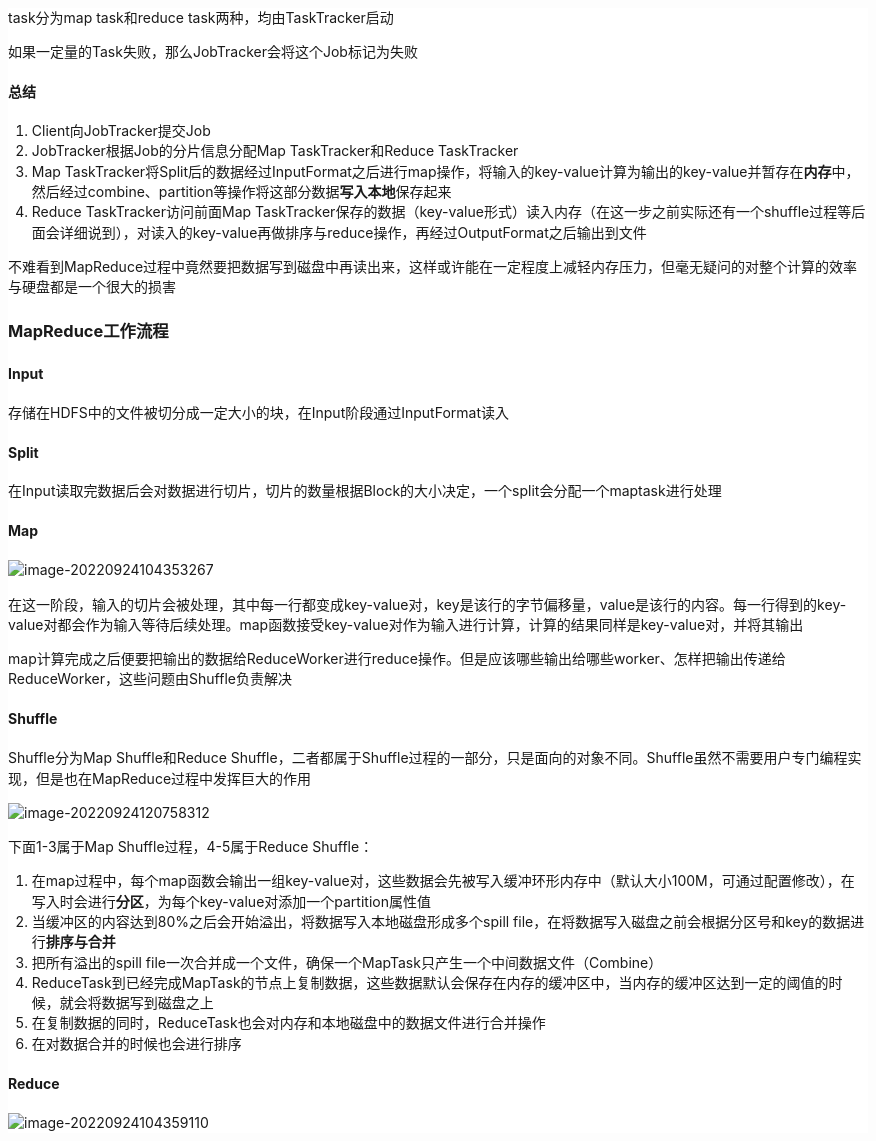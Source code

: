 task分为map task和reduce task两种，均由TaskTracker启动

如果一定量的Task失败，那么JobTracker会将这个Job标记为失败

#### 总结

1. Client向JobTracker提交Job
2. JobTracker根据Job的分片信息分配Map TaskTracker和Reduce TaskTracker
3. Map TaskTracker将Split后的数据经过InputFormat之后进行map操作，将输入的key-value计算为输出的key-value并暂存在**内存**中，然后经过combine、partition等操作将这部分数据**写入本地**保存起来
4. Reduce TaskTracker访问前面Map TaskTracker保存的数据（key-value形式）读入内存（在这一步之前实际还有一个shuffle过程等后面会详细说到），对读入的key-value再做排序与reduce操作，再经过OutputFormat之后输出到文件

不难看到MapReduce过程中竟然要把数据写到磁盘中再读出来，这样或许能在一定程度上减轻内存压力，但毫无疑问的对整个计算的效率与硬盘都是一个很大的损害



### MapReduce工作流程

#### Input

存储在HDFS中的文件被切分成一定大小的块，在Input阶段通过InputFormat读入

#### Split

在Input读取完数据后会对数据进行切片，切片的数量根据Block的大小决定，一个split会分配一个maptask进行处理

#### Map

![image-20220924104353267](https://lbw-img-lbw.oss-cn-beijing.aliyuncs.com/img/image-20220924104353267.png)

在这一阶段，输入的切片会被处理，其中每一行都变成key-value对，key是该行的字节偏移量，value是该行的内容。每一行得到的key-value对都会作为输入等待后续处理。map函数接受key-value对作为输入进行计算，计算的结果同样是key-value对，并将其输出

map计算完成之后便要把输出的数据给ReduceWorker进行reduce操作。但是应该哪些输出给哪些worker、怎样把输出传递给ReduceWorker，这些问题由Shuffle负责解决

#### Shuffle

Shuffle分为Map Shuffle和Reduce Shuffle，二者都属于Shuffle过程的一部分，只是面向的对象不同。Shuffle虽然不需要用户专门编程实现，但是也在MapReduce过程中发挥巨大的作用

![image-20220924120758312](https://lbw-img-lbw.oss-cn-beijing.aliyuncs.com/img/image-20220924120758312.png)

下面1-3属于Map Shuffle过程，4-5属于Reduce Shuffle：

1. 在map过程中，每个map函数会输出一组key-value对，这些数据会先被写入缓冲环形内存中（默认大小100M，可通过配置修改），在写入时会进行**分区**，为每个key-value对添加一个partition属性值
2. 当缓冲区的内容达到80%之后会开始溢出，将数据写入本地磁盘形成多个spill file，在将数据写入磁盘之前会根据分区号和key的数据进行**排序与合并**
3. 把所有溢出的spill file一次合并成一个文件，确保一个MapTask只产生一个中间数据文件（Combine）
4. ReduceTask到已经完成MapTask的节点上复制数据，这些数据默认会保存在内存的缓冲区中，当内存的缓冲区达到一定的阈值的时候，就会将数据写到磁盘之上
5. 在复制数据的同时，ReduceTask也会对内存和本地磁盘中的数据文件进行合并操作
6. 在对数据合并的时候也会进行排序

#### Reduce

![image-20220924104359110](https://lbw-img-lbw.oss-cn-beijing.aliyuncs.com/img/image-20220924104359110.png)
